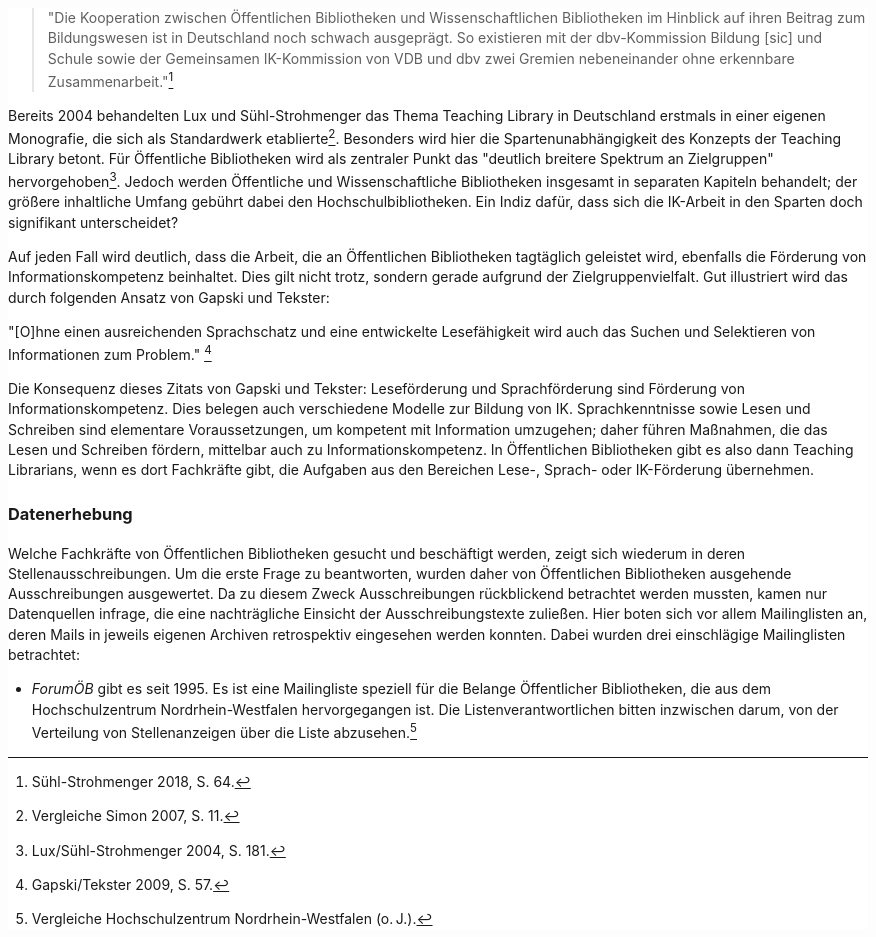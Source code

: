 > "Die Kooperation zwischen Öffentlichen Bibliotheken und
> Wissenschaftlichen Bibliotheken im Hinblick auf ihren Beitrag zum
> Bildungswesen ist in Deutschland noch schwach ausgeprägt. So
> existieren mit der dbv-Kommission Bildung \[sic\] und Schule sowie der
> Gemeinsamen IK-Kommission von VDB und dbv zwei Gremien nebeneinander
> ohne erkennbare Zusammenarbeit."[^7]

Bereits 2004 behandelten Lux und Sühl-Strohmenger das Thema Teaching
Library in Deutschland erstmals in einer eigenen Monografie, die sich
als Standardwerk etablierte[^8]. Besonders wird hier die
Spartenunabhängigkeit des Konzepts der Teaching Library betont. Für
Öffentliche Bibliotheken wird als zentraler Punkt das "deutlich breitere
Spektrum an Zielgruppen" hervorgehoben[^9]. Jedoch werden Öffentliche
und Wissenschaftliche Bibliotheken insgesamt in separaten Kapiteln
behandelt; der größere inhaltliche Umfang gebührt dabei den
Hochschulbibliotheken. Ein Indiz dafür, dass sich die IK-Arbeit in den
Sparten doch signifikant unterscheidet?

Auf jeden Fall wird deutlich, dass die Arbeit, die an Öffentlichen
Bibliotheken tagtäglich geleistet wird, ebenfalls die Förderung von
Informationskompetenz beinhaltet. Dies gilt nicht trotz, sondern gerade
aufgrund der Zielgruppenvielfalt. Gut illustriert wird das durch
folgenden Ansatz von Gapski und Tekster:

"\[O\]hne einen ausreichenden Sprachschatz und eine entwickelte
Lesefähigkeit wird auch das Suchen und Selektieren von Informationen zum
Problem." [^10]

Die Konsequenz dieses Zitats von Gapski und Tekster: Leseförderung und
Sprachförderung sind Förderung von Informationskompetenz. Dies belegen
auch verschiedene Modelle zur Bildung von IK. Sprachkenntnisse sowie
Lesen und Schreiben sind elementare Voraussetzungen, um kompetent mit
Information umzugehen; daher führen Maßnahmen, die das Lesen und
Schreiben fördern, mittelbar auch zu Informationskompetenz. In
Öffentlichen Bibliotheken gibt es also dann Teaching Librarians, wenn es
dort Fachkräfte gibt, die Aufgaben aus den Bereichen Lese-, Sprach- oder
IK-Förderung übernehmen.

### Datenerhebung

Welche Fachkräfte von Öffentlichen Bibliotheken gesucht und beschäftigt
werden, zeigt sich wiederum in deren Stellenausschreibungen. Um die
erste Frage zu beantworten, wurden daher von Öffentlichen Bibliotheken
ausgehende Ausschreibungen ausgewertet. Da zu diesem Zweck
Ausschreibungen rückblickend betrachtet werden mussten, kamen nur
Datenquellen infrage, die eine nachträgliche Einsicht der
Ausschreibungstexte zuließen. Hier boten sich vor allem Mailinglisten
an, deren Mails in jeweils eigenen Archiven retrospektiv eingesehen
werden konnten. Dabei wurden drei einschlägige Mailinglisten betrachtet:

-   *ForumÖB* gibt es seit 1995. Es ist eine Mailingliste speziell für
    die Belange Öffentlicher Bibliotheken, die aus dem Hochschulzentrum
    Nordrhein-Westfalen hervorgegangen ist. Die Listenverantwortlichen
    bitten inzwischen darum, von der Verteilung von Stellenanzeigen über
    die Liste abzusehen.[^11]


[^1]: IK beinhaltet dabei vor allem die Suche, Bewertung und Nutzung von
[^2]: Vergleiche Jaklitsch (2016), S. 37.
[^3]: Vergleiche Ingold (2005), S. 20--21
[^4]: PISA: Programme for International Student Assessment; ICILS:
[^5]: Vergleiche Europäische Union (2000).
[^6]: Vergleiche IK-Kommission (2020).
[^7]: Sühl-Strohmenger 2018, S. 64.
[^8]: Vergleiche Simon 2007, S. 11.
[^9]: Lux/Sühl-Strohmenger 2004, S. 181.
[^10]: Gapski/Tekster 2009, S. 57.
[^11]: Vergleiche Hochschulzentrum Nordrhein-Westfalen (o. J.).
[^12]: Vergleiche InetBib e. V. (o. J.).
[^13]: Vergleiche Berliner Arbeitskreis Information (o. J.).
[^14]: Aus diesem Grund wurden die vorgestellten Ergebnisse in einer
[^15]: TvÖD: Tarifvertrag Öffentlicher Dienst.
[^16]: Details zum Vorgehen im Codierungsprozess bei Menzel (2019), S.
[^17]: Diese Problematik trat bereits in anderen Studien mit
[^18]: Zum geringen Anteil an Stellen im oberen Vergütungssegment siehe
[^19]: BMBF 2011, S. 5.
[^20]: Für die vorliegende Auswertung wurden leichte Änderungen in der
[^21]: Vergleiche Krauß-Leichert(2008), S. 7.
[^22]: Ergebnisse aus der Praxis bietet Menzel (2019), S. 47 ff.
[^23]: Vergleiche hierzu Scholle (2016).
[^24]: Eine genaue Ausdifferenzierung der vorhandenen Gremien nach